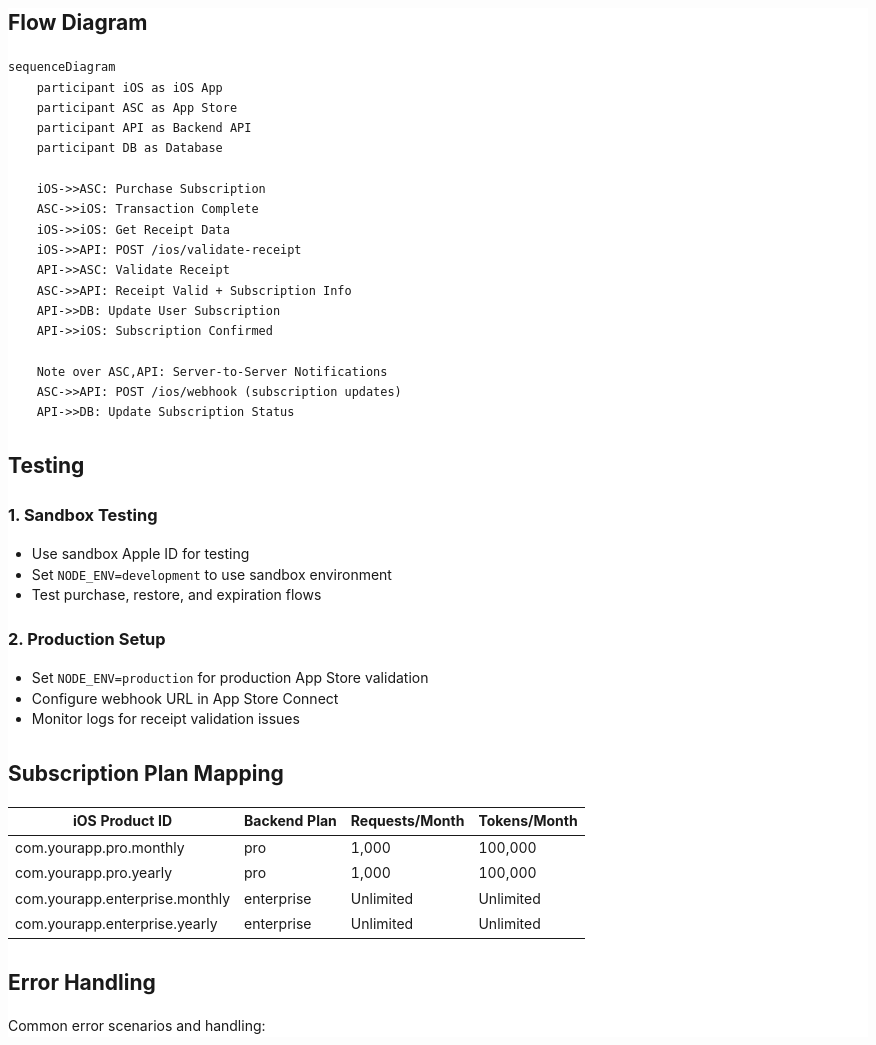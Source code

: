 ## Flow Diagram

```mermaid
sequenceDiagram
    participant iOS as iOS App
    participant ASC as App Store
    participant API as Backend API
    participant DB as Database

    iOS->>ASC: Purchase Subscription
    ASC->>iOS: Transaction Complete
    iOS->>iOS: Get Receipt Data
    iOS->>API: POST /ios/validate-receipt
    API->>ASC: Validate Receipt
    ASC->>API: Receipt Valid + Subscription Info
    API->>DB: Update User Subscription
    API->>iOS: Subscription Confirmed
    
    Note over ASC,API: Server-to-Server Notifications
    ASC->>API: POST /ios/webhook (subscription updates)
    API->>DB: Update Subscription Status
```

## Testing

### 1. Sandbox Testing
- Use sandbox Apple ID for testing
- Set `NODE_ENV=development` to use sandbox environment
- Test purchase, restore, and expiration flows

### 2. Production Setup
- Set `NODE_ENV=production` for production App Store validation
- Configure webhook URL in App Store Connect
- Monitor logs for receipt validation issues

## Subscription Plan Mapping

| iOS Product ID | Backend Plan | Requests/Month | Tokens/Month |
|---------------|--------------|----------------|--------------|
| com.yourapp.pro.monthly | pro | 1,000 | 100,000 |
| com.yourapp.pro.yearly | pro | 1,000 | 100,000 |
| com.yourapp.enterprise.monthly | enterprise | Unlimited | Unlimited |
| com.yourapp.enterprise.yearly | enterprise | Unlimited | Unlimited |

## Error Handling

Common error scenarios and handling:
